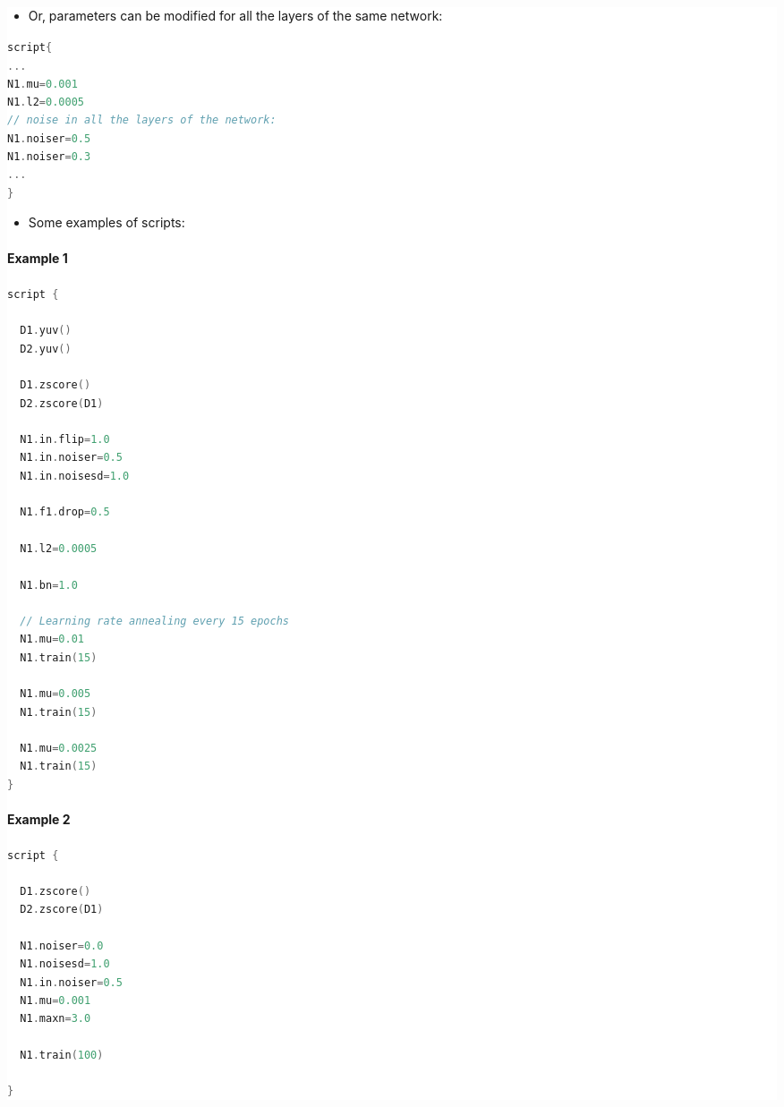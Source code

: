 * Or, parameters can be modified for all the layers of the same network:

~~~c
script{
...
N1.mu=0.001
N1.l2=0.0005
// noise in all the layers of the network:
N1.noiser=0.5
N1.noiser=0.3 
...
}
~~~

* Some examples of scripts:

#### Example 1
~~~c
script {

  D1.yuv()
  D2.yuv()

  D1.zscore()
  D2.zscore(D1)

  N1.in.flip=1.0
  N1.in.noiser=0.5
  N1.in.noisesd=1.0

  N1.f1.drop=0.5

  N1.l2=0.0005

  N1.bn=1.0

  // Learning rate annealing every 15 epochs
  N1.mu=0.01
  N1.train(15)

  N1.mu=0.005
  N1.train(15)

  N1.mu=0.0025
  N1.train(15)
}
~~~

#### Example 2

~~~c
script {

  D1.zscore()
  D2.zscore(D1)

  N1.noiser=0.0
  N1.noisesd=1.0
  N1.in.noiser=0.5
  N1.mu=0.001
  N1.maxn=3.0

  N1.train(100)

}
~~~
